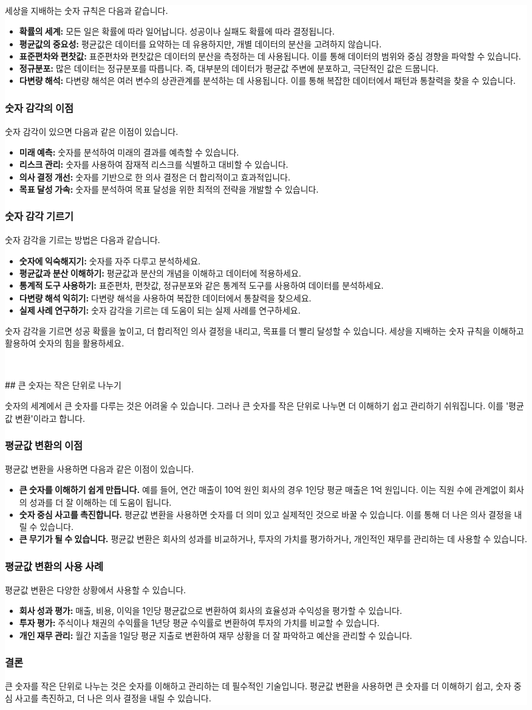 세상을 지배하는 숫자 규칙은 다음과 같습니다.

- **확률의 세계:** 모든 일은 확률에 따라 일어납니다. 성공이나 실패도 확률에 따라 결정됩니다.
- **평균값의 중요성:** 평균값은 데이터를 요약하는 데 유용하지만, 개별 데이터의 분산을 고려하지 않습니다.
- **표준편차와 편찻값:** 표준편차와 편찻값은 데이터의 분산을 측정하는 데 사용됩니다. 이를 통해 데이터의 범위와 중심 경향을 파악할 수 있습니다.
- **정규분포:** 많은 데이터는 정규분포를 따릅니다. 즉, 대부분의 데이터가 평균값 주변에 분포하고, 극단적인 값은 드뭅니다.
- **다변량 해석:** 다변량 해석은 여러 변수의 상관관계를 분석하는 데 사용됩니다. 이를 통해 복잡한 데이터에서 패턴과 통찰력을 찾을 수 있습니다.

### 숫자 감각의 이점

숫자 감각이 있으면 다음과 같은 이점이 있습니다.

- **미래 예측:** 숫자를 분석하여 미래의 결과를 예측할 수 있습니다.
- **리스크 관리:** 숫자를 사용하여 잠재적 리스크를 식별하고 대비할 수 있습니다.
- **의사 결정 개선:** 숫자를 기반으로 한 의사 결정은 더 합리적이고 효과적입니다.
- **목표 달성 가속:** 숫자를 분석하여 목표 달성을 위한 최적의 전략을 개발할 수 있습니다.

### 숫자 감각 기르기

숫자 감각을 기르는 방법은 다음과 같습니다.

- **숫자에 익숙해지기:** 숫자를 자주 다루고 분석하세요.
- **평균값과 분산 이해하기:** 평균값과 분산의 개념을 이해하고 데이터에 적용하세요.
- **통계적 도구 사용하기:** 표준편차, 편찻값, 정규분포와 같은 통계적 도구를 사용하여 데이터를 분석하세요.
- **다변량 해석 익히기:** 다변량 해석을 사용하여 복잡한 데이터에서 통찰력을 찾으세요.
- **실제 사례 연구하기:** 숫자 감각을 기르는 데 도움이 되는 실제 사례를 연구하세요.

숫자 감각을 기르면 성공 확률을 높이고, 더 합리적인 의사 결정을 내리고, 목표를 더 빨리 달성할 수 있습니다. 세상을 지배하는 숫자 규칙을 이해하고 활용하여 숫자의 힘을 활용하세요.

<p>&nbsp;</p>
## 큰 숫자는 작은 단위로 나누기

숫자의 세계에서 큰 숫자를 다루는 것은 어려울 수 있습니다. 그러나 큰 숫자를 작은 단위로 나누면 더 이해하기 쉽고 관리하기 쉬워집니다. 이를 '평균값 변환'이라고 합니다.

### 평균값 변환의 이점

평균값 변환을 사용하면 다음과 같은 이점이 있습니다.

- **큰 숫자를 이해하기 쉽게 만듭니다.** 예를 들어, 연간 매출이 10억 원인 회사의 경우 1인당 평균 매출은 1억 원입니다. 이는 직원 수에 관계없이 회사의 성과를 더 잘 이해하는 데 도움이 됩니다.
- **숫자 중심 사고를 촉진합니다.** 평균값 변환을 사용하면 숫자를 더 의미 있고 실제적인 것으로 바꿀 수 있습니다. 이를 통해 더 나은 의사 결정을 내릴 수 있습니다.
- **큰 무기가 될 수 있습니다.** 평균값 변환은 회사의 성과를 비교하거나, 투자의 가치를 평가하거나, 개인적인 재무를 관리하는 데 사용할 수 있습니다.

### 평균값 변환의 사용 사례

평균값 변환은 다양한 상황에서 사용할 수 있습니다.

- **회사 성과 평가:** 매출, 비용, 이익을 1인당 평균값으로 변환하여 회사의 효율성과 수익성을 평가할 수 있습니다.
- **투자 평가:** 주식이나 채권의 수익률을 1년당 평균 수익률로 변환하여 투자의 가치를 비교할 수 있습니다.
- **개인 재무 관리:** 월간 지출을 1일당 평균 지출로 변환하여 재무 상황을 더 잘 파악하고 예산을 관리할 수 있습니다.

### 결론

큰 숫자를 작은 단위로 나누는 것은 숫자를 이해하고 관리하는 데 필수적인 기술입니다. 평균값 변환을 사용하면 큰 숫자를 더 이해하기 쉽고, 숫자 중심 사고를 촉진하고, 더 나은 의사 결정을 내릴 수 있습니다.
